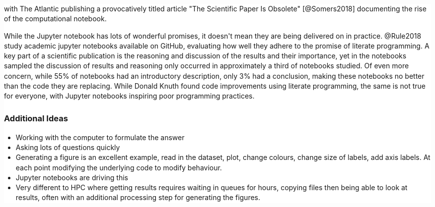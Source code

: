 with The Atlantic publishing a provocatively titled article
"The Scientific Paper Is Obsolete" [@Somers2018]
documenting the rise of the computational notebook.

While the Jupyter notebook has lots of wonderful promises,
it doesn't mean they are being delivered on in practice.
@Rule2018 study academic jupyter notebooks available on GitHub,
evaluating how well they adhere to the promise of literate programming.
A key part of a scientific publication is the reasoning
and discussion of the results and their importance,
yet in the notebooks sampled the discussion of results and reasoning
only occurred in approximately a third of notebooks studied.
Of even more concern,
while 55% of notebooks had an introductory description,
only 3% had a conclusion,
making these notebooks no better than the code they are replacing.
While Donald Knuth found code improvements using literate programming,
the same is not true for everyone,
with Jupyter notebooks inspiring poor programming practices.

### Additional Ideas

- Working with the computer to formulate the answer
- Asking lots of questions quickly
- Generating a figure is an excellent example, read in the dataset, plot, change
  colours, change size of labels, add axis labels. At each point modifying the
  underlying code to modify behaviour.
- Jupyter notebooks are driving this
- Very different to HPC where getting results requires waiting in queues for hours,
  copying files then being able to look at results, often with an additional
  processing step for generating the figures.
